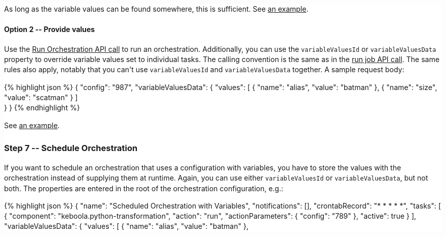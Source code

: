 As long as the variable values can be found somewhere, this is sufficient. See [an example](https://documenter.getpostman.com/view/3086797/77h845D?version=latest#3ebdc3f5-a940-4f0d-860b-ec311f704a7e).

#### Option 2 -- Provide values
Use the [Run Orchestration API call](https://keboolaorchestratorv2api.docs.apiary.io/#reference/jobs/jobs-collection/run-a-job) 
to run an orchestration. Additionally, you can use the `variableValuesId` or `variableValuesData` property 
to override variable values set to individual tasks. The calling convention is the same as in the 
[run job API call](/integrate/variables/#step-4--run-job). The same rules also apply, notably that you can't 
use `variableValuesId` and `variableValuesData` together. 
A sample request body:

{% highlight json %}
{
	"config": "987",
	"variableValuesData": {
        "values": [
            {
                "name": "alias",
                "value": "batman"
            },
            {
                "name": "size",
                "value": "scatman"
            }
        ]		
	}
}
{% endhighlight %}

See [an example](https://documenter.getpostman.com/view/3086797/77h845D?version=latest#f4fcf7af-afbe-4c29-999e-0f4c50aa477b).

### Step 7 -- Schedule Orchestration
If you want to schedule an orchestration that uses a configuration with variables, you have to store the values 
with the orchestration instead of supplying them at runtime. Again, you can use either `variableValuesId` or 
`variableValuesData`, but not both. The properties are entered in the root of the orchestration configuration, e.g.:

{% highlight json %}
{
    "name": "Scheduled Orchestration with Variables",
    "notifications": [],
    "crontabRecord": "* * * * *",
    "tasks": [
        {
            "component": "keboola.python-transformation",
            "action": "run",
            "actionParameters": {
                "config": "789"	
            },
            "active": true
        }
    ],
    "variableValuesData": {
        "values": [
            {
                "name": "alias",
                "value": "batman"
            },
